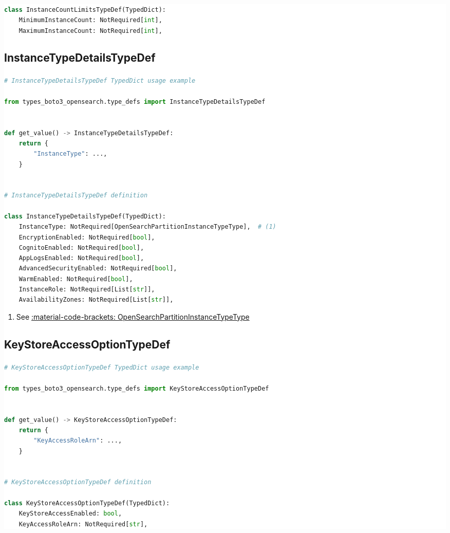 ```python
class InstanceCountLimitsTypeDef(TypedDict):
    MinimumInstanceCount: NotRequired[int],
    MaximumInstanceCount: NotRequired[int],
```


## InstanceTypeDetailsTypeDef

```python
# InstanceTypeDetailsTypeDef TypedDict usage example

from types_boto3_opensearch.type_defs import InstanceTypeDetailsTypeDef


def get_value() -> InstanceTypeDetailsTypeDef:
    return {
        "InstanceType": ...,
    }


# InstanceTypeDetailsTypeDef definition

class InstanceTypeDetailsTypeDef(TypedDict):
    InstanceType: NotRequired[OpenSearchPartitionInstanceTypeType],  # (1)
    EncryptionEnabled: NotRequired[bool],
    CognitoEnabled: NotRequired[bool],
    AppLogsEnabled: NotRequired[bool],
    AdvancedSecurityEnabled: NotRequired[bool],
    WarmEnabled: NotRequired[bool],
    InstanceRole: NotRequired[List[str]],
    AvailabilityZones: NotRequired[List[str]],
```

1. See [:material-code-brackets: OpenSearchPartitionInstanceTypeType](./literals.md#opensearchpartitioninstancetypetype)

## KeyStoreAccessOptionTypeDef

```python
# KeyStoreAccessOptionTypeDef TypedDict usage example

from types_boto3_opensearch.type_defs import KeyStoreAccessOptionTypeDef


def get_value() -> KeyStoreAccessOptionTypeDef:
    return {
        "KeyAccessRoleArn": ...,
    }


# KeyStoreAccessOptionTypeDef definition

class KeyStoreAccessOptionTypeDef(TypedDict):
    KeyStoreAccessEnabled: bool,
    KeyAccessRoleArn: NotRequired[str],
```
